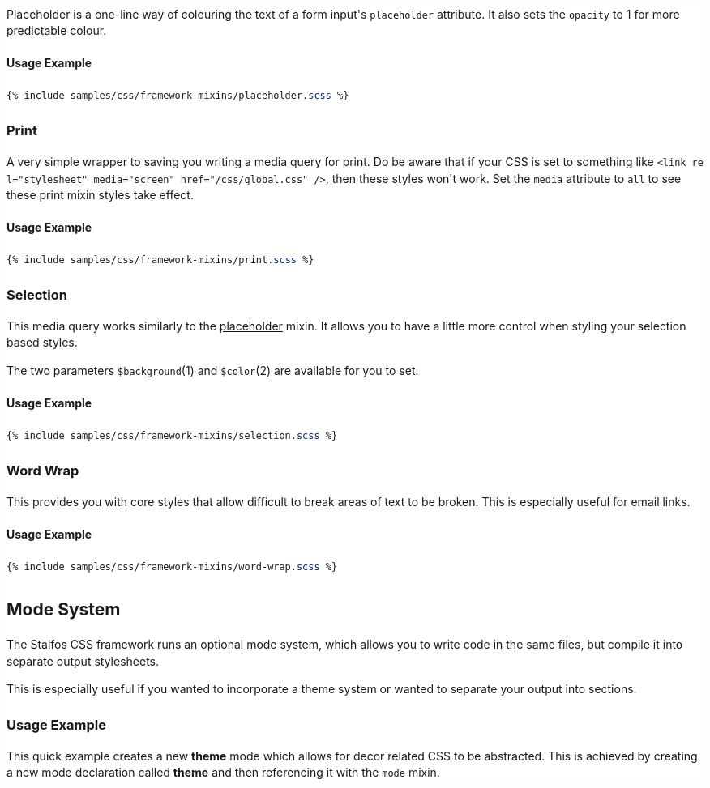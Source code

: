 Placeholder is a one-line way of colouring the text of a form input's `placeholder` attribute. It also sets the `opacity` to 1 for more predictable colour.

#### Usage Example

```css
{% include samples/css/framework-mixins/placeholder.scss %}
```

### Print

A very simple wrapper to saving you writing a media query for print. Do be aware that if your CSS is set to something like `<link rel="stylesheet" media="screen" href="/css/global.css" />`, then these styles won't work. Set the `media` attribute to `all` to see these print mixin styles take effect.

#### Usage Example

```css
{% include samples/css/framework-mixins/print.scss %}
```

### Selection

This media query works similarly to the [placeholder](#css-framework-mixins-placeholder) mixin. It allows you to have a little more control when styling your selection based styles.

The two parameters `$background`(1) and `$color`(2) are available for you to set.

#### Usage Example

```css
{% include samples/css/framework-mixins/selection.scss %}
```

### Word Wrap

This provides you with core styles that allow difficult to break areas of text to be broken. This is especially useful for email links.

#### Usage Example

```css
{% include samples/css/framework-mixins/word-wrap.scss %}
```

## Mode System

The Stalfos CSS framework runs an optional mode system, which allows you to write code in the same files, but compile it into separate output stylesheets. 

This is especially useful if you wanted to incorporate a theme system or wanted to separate your output into sections.

### Usage Example

This quick example creates a new **theme** mode which allows for decor related CSS to be abstracted. This is achieved by creating a new mode declaration called **theme** and then referencing it with the `mode` mixin.
